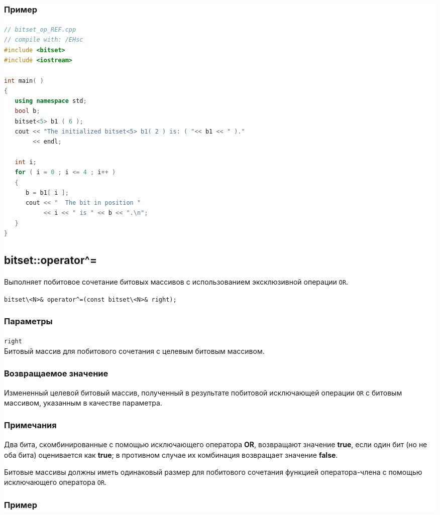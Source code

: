 ### <a name="example"></a>Пример  
  
```cpp  
// bitset_op_REF.cpp  
// compile with: /EHsc  
#include <bitset>  
#include <iostream>  
  
int main( )  
{  
   using namespace std;  
   bool b;  
   bitset<5> b1 ( 6 );  
   cout << "The initialized bitset<5> b1( 2 ) is: ( "<< b1 << " )."  
        << endl;  
  
   int i;  
   for ( i = 0 ; i <= 4 ; i++ )  
   {  
      b = b1[ i ];  
      cout << "  The bit in position "  
           << i << " is " << b << ".\n";  
   }  
}  
```  
  
##  <a name="op_xor_eq"></a>  bitset::operator^=  
 Выполняет побитовое сочетание битовых массивов с использованием эксклюзивной операции `OR`.  
  
```  
bitset\<N>& operator^=(const bitset\<N>& right);
```  
  
### <a name="parameters"></a>Параметры  
 `right`  
 Битовый массив для побитового сочетания с целевым битовым массивом.  
  
### <a name="return-value"></a>Возвращаемое значение  
 Измененный целевой битовый массив, полученный в результате побитовой исключающей операции `OR` с битовым массивом, указанным в качестве параметра.  
  
### <a name="remarks"></a>Примечания  
 Два бита, скомбинированные с помощью исключающего оператора **OR**, возвращают значение **true**, если один бит (но не оба бита) оценивается как **true**; в противном случае их комбинация возвращает значение **false**.  
  
 Битовые массивы должны иметь одинаковый размер для побитового сочетания функцией оператора-члена с помощью исключающего оператора `OR`.  
  
### <a name="example"></a>Пример  
  
